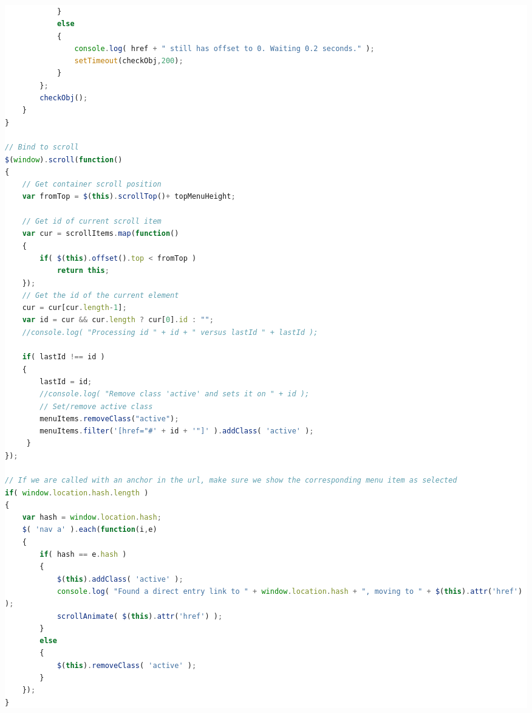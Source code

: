 ``` JavaScript
			}
			else
			{
				console.log( href + " still has offset to 0. Waiting 0.2 seconds." );
				setTimeout(checkObj,200);
			}
		};
		checkObj();
	}
}

// Bind to scroll
$(window).scroll(function()
{
	// Get container scroll position
	var fromTop = $(this).scrollTop()+ topMenuHeight;

	// Get id of current scroll item
	var cur = scrollItems.map(function()
	{
		if( $(this).offset().top < fromTop )
			return this;
	});
	// Get the id of the current element
	cur = cur[cur.length-1];
	var id = cur && cur.length ? cur[0].id : "";
	//console.log( "Processing id " + id + " versus lastId " + lastId );

	if( lastId !== id )
	{
		lastId = id;
		//console.log( "Remove class 'active' and sets it on " + id );
		// Set/remove active class
		menuItems.removeClass("active");
		menuItems.filter('[href="#' + id + '"]' ).addClass( 'active' );
	 }                   
});

// If we are called with an anchor in the url, make sure we show the corresponding menu item as selected
if( window.location.hash.length )
{
	var hash = window.location.hash;
	$( 'nav a' ).each(function(i,e)
	{
		if( hash == e.hash )
		{
			$(this).addClass( 'active' );
			console.log( "Found a direct entry link to " + window.location.hash + ", moving to " + $(this).attr('href') );
			scrollAnimate( $(this).attr('href') );
		}
		else
		{
			$(this).removeClass( 'active' );
		}
	});
}
```
